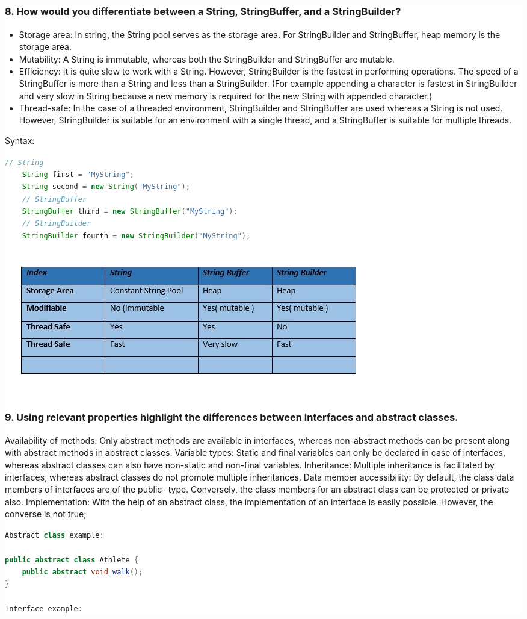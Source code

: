 ### 8. How would you differentiate between a String, StringBuffer, and a StringBuilder?
* Storage area: 
In string, the String pool serves as the storage area. For StringBuilder and StringBuffer, heap memory is the storage area.
* Mutability: 
A String is immutable, whereas both the StringBuilder and StringBuffer are mutable.
* Efficiency: 
It is quite slow to work with a String. However, StringBuilder is the fastest in performing operations. The speed of a StringBuffer is more than a String and less than a StringBuilder. (For example appending a character is fastest in StringBuilder and very slow in String because a new memory is required for the new String with appended character.)
* Thread-safe: 
In the case of a threaded environment, StringBuilder and StringBuffer are used whereas a String is not used. However, StringBuilder is suitable for an environment with a single thread, and a StringBuffer is suitable for multiple threads.

Syntax:
```java
// String
	String first = "MyString";
	String second = new String("MyString");
	// StringBuffer
	StringBuffer third = new StringBuffer("MyString");
	// StringBuilder
	StringBuilder fourth = new StringBuilder("MyString");
```
![alt text](https://github.com/sangkhochil/java/blob/main/Resources/StringVsStringBufferVsStringBuilder.jpg?raw=true)


### 9. Using relevant properties highlight the differences between interfaces and abstract classes.
Availability of methods: Only abstract methods are available in interfaces, whereas non-abstract methods can be present along with abstract methods in abstract classes.
Variable types: Static and final variables can only be declared in case of interfaces, whereas abstract classes can also have non-static and non-final variables.
Inheritance: Multiple inheritance is facilitated by interfaces, whereas abstract classes do not promote multiple inheritances.
Data member accessibility: By default, the class data members of interfaces are of the public- type. Conversely, the class members for an abstract class can be protected or private also.
Implementation: With the help of an abstract class, the implementation of an interface is easily possible. However, the converse is not true;
```java
Abstract class example:

public abstract class Athlete {
	public abstract void walk();
}

Interface example:

```